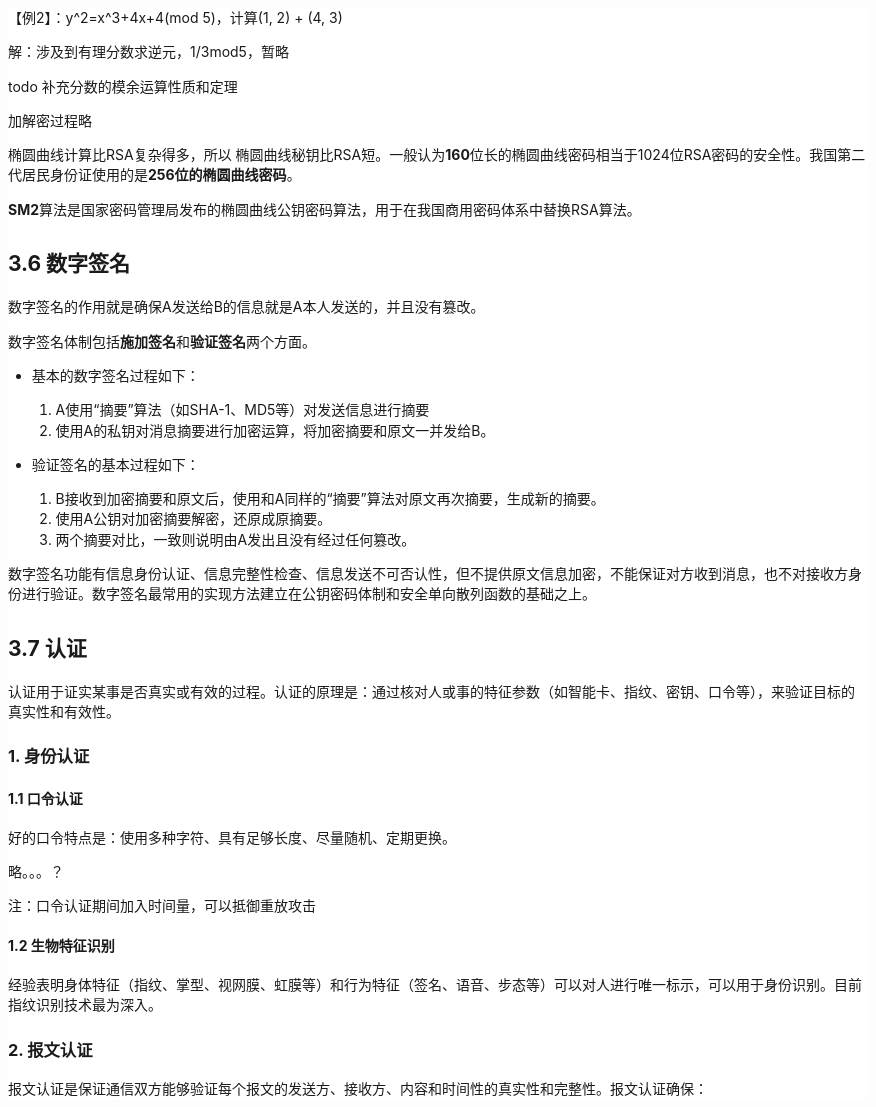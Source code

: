 【例2】：y^2=x^3+4x+4(mod 5)，计算(1, 2) + (4, 3)

解：涉及到有理分数求逆元，1/3mod5，暂略

todo 补充分数的模余运算性质和定理



加解密过程略



椭圆曲线计算比RSA复杂得多，所以 椭圆曲线秘钥比RSA短。一般认为**160**位长的椭圆曲线密码相当于1024位RSA密码的安全性。我国第二代居民身份证使用的是**256位的椭圆曲线密码**。

**SM2**算法是国家密码管理局发布的椭圆曲线公钥密码算法，用于在我国商用密码体系中替换RSA算法。

## 3.6 数字签名

数字签名的作用就是确保A发送给B的信息就是A本人发送的，并且没有篡改。

数字签名体制包括**施加签名**和**验证签名**两个方面。

- 基本的数字签名过程如下：
  1. A使用“摘要”算法（如SHA-1、MD5等）对发送信息进行摘要
  2. 使用A的私钥对消息摘要进行加密运算，将加密摘要和原文一并发给B。

- 验证签名的基本过程如下：
  1. B接收到加密摘要和原文后，使用和A同样的“摘要”算法对原文再次摘要，生成新的摘要。
  2. 使用A公钥对加密摘要解密，还原成原摘要。
  3. 两个摘要对比，一致则说明由A发出且没有经过任何篡改。

数字签名功能有信息身份认证、信息完整性检查、信息发送不可否认性，但不提供原文信息加密，不能保证对方收到消息，也不对接收方身份进行验证。数字签名最常用的实现方法建立在公钥密码体制和安全单向散列函数的基础之上。



## 3.7 认证

认证用于证实某事是否真实或有效的过程。认证的原理是：通过核对人或事的特征参数（如智能卡、指纹、密钥、口令等），来验证目标的真实性和有效性。

### 1. 身份认证

#### 1.1 口令认证

好的口令特点是：使用多种字符、具有足够长度、尽量随机、定期更换。

略。。。？

注：口令认证期间加入时间量，可以抵御重放攻击



#### 1.2 生物特征识别

经验表明身体特征（指纹、掌型、视网膜、虹膜等）和行为特征（签名、语音、步态等）可以对人进行唯一标示，可以用于身份识别。目前指纹识别技术最为深入。



### 2. 报文认证

报文认证是保证通信双方能够验证每个报文的发送方、接收方、内容和时间性的真实性和完整性。报文认证确保：
